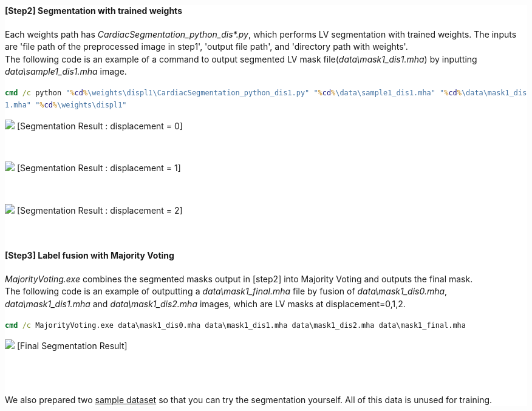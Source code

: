 
#### [Step2] Segmentation with trained weights
Each weights path has *CardiacSegmentation_python_dis\*.py*, which performs LV segmentation with trained weights. The inputs are 'file path of the preprocessed image in step1', 'output file path', and 'directory path with weights'. <br/>
The following code is an example of a command to output segmented LV mask file(*data\mask1_dis1.mha*) by inputting *data\sample1_dis1.mha* image.
```DOS.bat
cmd /c python "%cd%\weights\displ1\CardiacSegmentation_python_dis1.py" "%cd%\data\sample1_dis1.mha" "%cd%\data\mask1_dis1.mha" "%cd%\weights\displ1"
```
<p>
<img src="https://user-images.githubusercontent.com/17020746/76500446-e8f3b300-6483-11ea-9a46-57600b9694a2.png" width="100%" />
[Segmentation Result : displacement = 0]
</p>
<br/>
<p>
<img src="https://user-images.githubusercontent.com/17020746/76500452-ea24e000-6483-11ea-9bac-5265f421c7d8.png" width="100%" />
[Segmentation Result : displacement = 1]
</p>
<br/>
<p>
<img src="https://user-images.githubusercontent.com/17020746/76500457-eb560d00-6483-11ea-85c5-5f08df65c7af.png" width="100%" />
[Segmentation Result : displacement = 2]
</p>
<br/>

#### [Step3] Label fusion with Majority Voting
*MajorityVoting.exe* combines the segmented masks output in [step2] into Majority Voting and outputs the final mask. <br/>
The following code is an example of outputting a *data\mask1_final.mha* file by fusion of *data\mask1_dis0.mha*, *data\mask1_dis1.mha* and *data\mask1_dis2.mha* images, which are LV masks at displacement=0,1,2.
```DOS.bat
cmd /c MajorityVoting.exe data\mask1_dis0.mha data\mask1_dis1.mha data\mask1_dis2.mha data\mask1_final.mha
```
<p>
<img src="https://user-images.githubusercontent.com/17020746/76500459-ec873a00-6483-11ea-9ca1-19c6cdf45890.png" width="100%" />
[Final Segmentation Result]
</p>
<br/>
<br/>

We also prepared two [sample dataset](./data) so that you can try the segmentation yourself. All of this data is unused for training.<br/>
